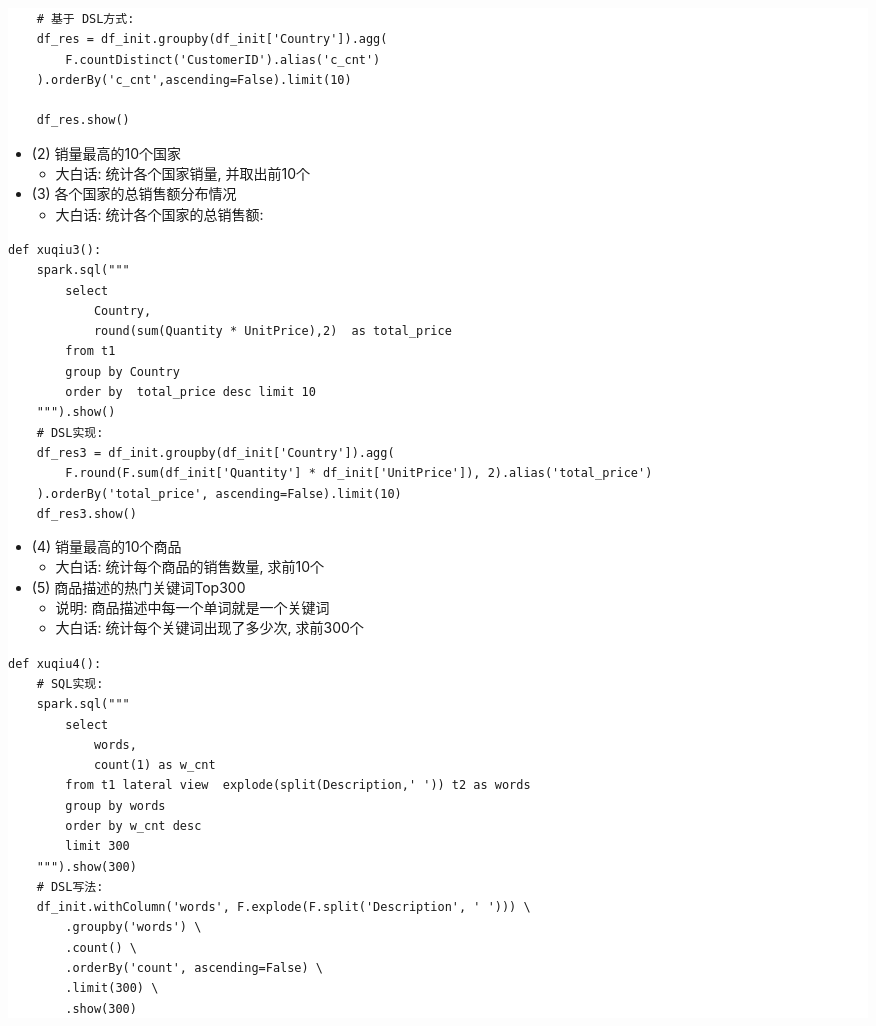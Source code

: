 ```properties
    # 基于 DSL方式:
    df_res = df_init.groupby(df_init['Country']).agg(
        F.countDistinct('CustomerID').alias('c_cnt')
    ).orderBy('c_cnt',ascending=False).limit(10)

    df_res.show()

```

* (2) 销量最高的10个国家
  * 大白话: 统计各个国家销量, 并取出前10个
* (3) 各个国家的总销售额分布情况
  * 大白话: 统计各个国家的总销售额: 

```properties
def xuqiu3():
    spark.sql("""
        select
            Country,
            round(sum(Quantity * UnitPrice),2)  as total_price
        from t1 
        group by Country
        order by  total_price desc limit 10
    """).show()
    # DSL实现:
    df_res3 = df_init.groupby(df_init['Country']).agg(
        F.round(F.sum(df_init['Quantity'] * df_init['UnitPrice']), 2).alias('total_price')
    ).orderBy('total_price', ascending=False).limit(10)
    df_res3.show()
```



* (4) 销量最高的10个商品
  * 大白话: 统计每个商品的销售数量, 求前10个
* (5) 商品描述的热门关键词Top300
  * 说明:  商品描述中每一个单词就是一个关键词
  * 大白话:  统计每个关键词出现了多少次, 求前300个

```properties
def xuqiu4():
    # SQL实现:
    spark.sql("""
        select
            words,
            count(1) as w_cnt
        from t1 lateral view  explode(split(Description,' ')) t2 as words
        group by words
        order by w_cnt desc
        limit 300
    """).show(300)
    # DSL写法:
    df_init.withColumn('words', F.explode(F.split('Description', ' '))) \
        .groupby('words') \
        .count() \
        .orderBy('count', ascending=False) \
        .limit(300) \
        .show(300)
```
